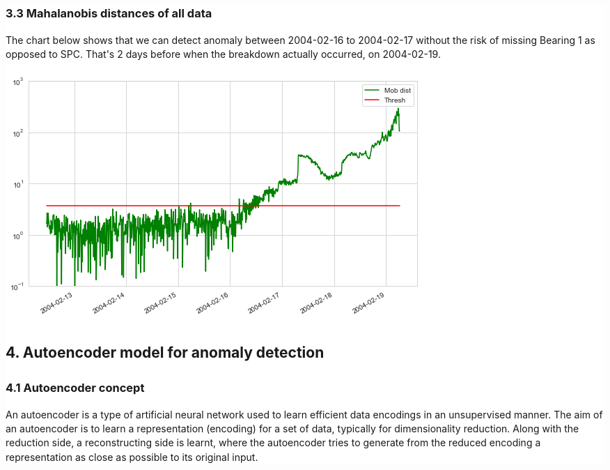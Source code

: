 ### 3.3 Mahalanobis distances of all data

The chart below shows that we can detect anomaly between 2004-02-16 to 2004-02-17 without the risk of missing Bearing 1 as opposed to SPC. That's 2 days before when the breakdown actually occurred, on 2004-02-19.

![image](https://github.com/vinceamaz/DataScienceProjects/blob/master/Anomaly%20Detection%20with%20Bearing%20Dataset/Images/Mahalanobis%20distances%20of%20all%20data.PNG)

## 4. Autoencoder model for anomaly detection

### 4.1  Autoencoder concept

An autoencoder is a type of artificial neural network used to learn efficient data encodings in an unsupervised manner. The aim of an autoencoder is to learn a representation (encoding) for a set of data, typically for dimensionality reduction. Along with the reduction side, a reconstructing side is learnt, where the autoencoder tries to generate from the reduced encoding a representation as close as possible to its original input.
